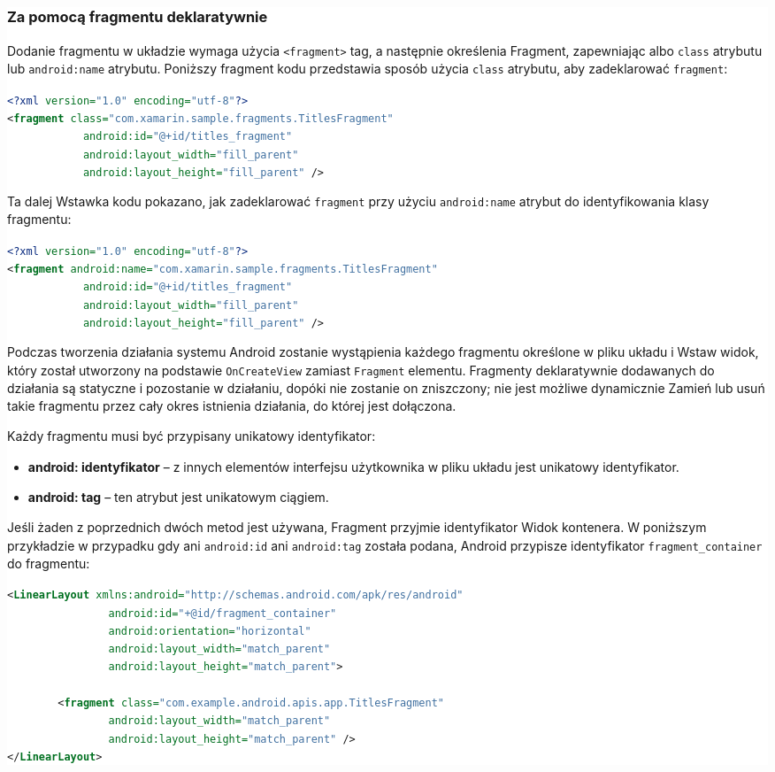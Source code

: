 ### <a name="using-a-fragment-declaratively"></a>Za pomocą fragmentu deklaratywnie

Dodanie fragmentu w układzie wymaga użycia `<fragment>` tag, a następnie określenia Fragment, zapewniając albo `class` atrybutu lub `android:name` atrybutu. Poniższy fragment kodu przedstawia sposób użycia `class` atrybutu, aby zadeklarować `fragment`:

```xml
<?xml version="1.0" encoding="utf-8"?>
<fragment class="com.xamarin.sample.fragments.TitlesFragment"
            android:id="@+id/titles_fragment"
            android:layout_width="fill_parent"
            android:layout_height="fill_parent" />
```

Ta dalej Wstawka kodu pokazano, jak zadeklarować `fragment` przy użyciu `android:name` atrybut do identyfikowania klasy fragmentu:

```xml
<?xml version="1.0" encoding="utf-8"?>
<fragment android:name="com.xamarin.sample.fragments.TitlesFragment"
            android:id="@+id/titles_fragment"
            android:layout_width="fill_parent"
            android:layout_height="fill_parent" />
```

Podczas tworzenia działania systemu Android zostanie wystąpienia każdego fragmentu określone w pliku układu i Wstaw widok, który został utworzony na podstawie `OnCreateView` zamiast `Fragment` elementu.
Fragmenty deklaratywnie dodawanych do działania są statyczne i pozostanie w działaniu, dopóki nie zostanie on zniszczony; nie jest możliwe dynamicznie Zamień lub usuń takie fragmentu przez cały okres istnienia działania, do której jest dołączona.

Każdy fragmentu musi być przypisany unikatowy identyfikator:

-  **android: identyfikator** &ndash; z innych elementów interfejsu użytkownika w pliku układu jest unikatowy identyfikator.

-  **android: tag** &ndash; ten atrybut jest unikatowym ciągiem.

Jeśli żaden z poprzednich dwóch metod jest używana, Fragment przyjmie identyfikator Widok kontenera. W poniższym przykładzie w przypadku gdy ani `android:id` ani `android:tag` została podana, Android przypisze identyfikator `fragment_container` do fragmentu:

```xml
<LinearLayout xmlns:android="http://schemas.android.com/apk/res/android"
                android:id="+@id/fragment_container"
                android:orientation="horizontal"
                android:layout_width="match_parent"
                android:layout_height="match_parent">

        <fragment class="com.example.android.apis.app.TitlesFragment"
                android:layout_width="match_parent"
                android:layout_height="match_parent" />
</LinearLayout>
```
